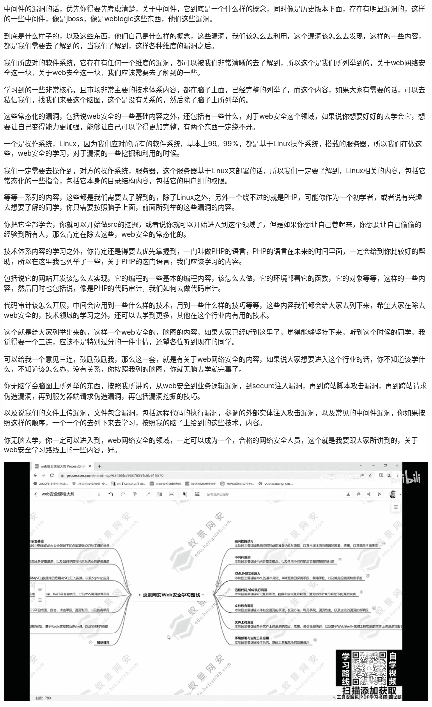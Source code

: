 中间件的漏洞的话，优先你得要先考虑清楚，关于中间件，它到底是一个什么样的概念，同时像是历史版本下面，存在有明显漏洞的，这样的一些中间件，像是jboss，像是weblogic这些东西，他们这些漏洞。

到底是什么样子的，以及这些东西，他们自己是什么样的概念，这些漏洞，我们该怎么去利用，这个漏洞该怎么去发现，这样的一些内容，都是我们需要去了解到的，当我们了解到，这样各种维度的漏洞之后。

我们所应对的软件系统，它存在有任何一个维度的漏洞，都可以被我们非常清晰的去了解到，所以这个是我们所列举到的，关于web网络安全这一块，关于web安全这一块，我们应该需要去了解到的一些。

学习到的一些非常核心，且市场非常主要的技术体系内容，都在脑子上面，已经完整的列举了，而这个内容，如果大家有需要的话，可以去私信我们，找我们来要这个脑图，这个是没有关系的，然后除了脑子上所列举的。

这些常态化的漏洞，包括说web安全的一些基础内容之外，还包括有一些什么，对于web安全这个领域，如果说你想要好好的去学会它，想要让自己变得能力更加强，能够让自己可以学得更加完整，有两个东西一定绕不开。

一个是操作系统，Linux，因为我们应对的所有的软件系统，基本上99。99%，都是基于Linux操作系统，搭载的服务器，所以我们在做这些，web安全的学习，对于漏洞的一些挖掘和利用的时候。

我们一定需要去操作到，对方的操作系统，服务器，这个服务器基于Linux来部署的话，所以我们一定要了解到，Linux相关的内容，包括它常态化的一些指令，包括它本身的目录结构内容，包括它的用户组的权限。

等等一系列的内容，这些都是我们需要去了解到的，除了Linux之外，另外一个绕不过的就是PHP，可能你作为一个初学者，或者说有兴趣去想要了解的同学，你只需要按照脑子上面，前面所列举的这些漏洞的内容。

你把它全部学会，你就可以开始做src的挖掘，或者说你就可以开始进入到这个领域了，但是如果你想让自己卷起来，你想要让自己偷偷的经验到所有人，那么肯定在除去这些，web安全的常态化的。

技术体系内容的学习之外，你肯定还是得要去优先掌握到，一门叫做PHP的语言，PHP的语言在未来的时间里面，一定会给到你比较好的帮助，所以在这里我也列举了一些，关于PHP的这门语言，我们应该学习的内容。

包括说它的网站开发该怎么去实现，它的编程的一些基本的编程内容，该怎么去做，它的环境部署它的函数，它的对象等等，这样的一些内容，然后同时也包括说，像是PHP的代码审计，我们如何去做代码审计。

代码审计该怎么开展，中间会应用到一些什么样的技术，用到一些什么样的技巧等等，这些内容我们都会给大家去列下来，希望大家在除去web安全的，技术领域的学习之外，还可以去学到更多，其他在这个行业内有用的技术。

这个就是给大家列举出来的，这样一个web安全的，脑图的内容，如果大家已经听到这里了，觉得能够坚持下来，听到这个时候的同学，我觉得要一个三连，应该不是特别过分的一件事情，还望各位听到现在的同学。

可以给我一个意见三连，鼓励鼓励我，那么这一套，就是有关于web网络安全的内容，如果说大家想要进入这个行业的话，你不知道该学什么，不知道该怎么办，没有关系，你按照我列的脑图，你就无脑去学就完事了。

你无脑学会脑图上所列举的东西，按照我所讲的，从web安全到业务逻辑漏洞，到secure注入漏洞，再到跨站脚本攻击漏洞，再到跨站请求伪造漏洞，再到服务器端请求伪造漏洞，再包括漏洞挖掘的技巧。

以及说我们的文件上传漏洞，文件包含漏洞，包括远程代码的执行漏洞，参调的外部实体注入攻击漏洞，以及常见的中间件漏洞，你如果按照这样的顺序，一个一个的去列下来去学习，按照我的脑子上给到的这些技术，内容。

你无脑去学，你一定可以进入到，web网络安全的领域，一定可以成为一个，合格的网络安全人员，这个就是我要跟大家所讲到的，关于web安全学习路线上的一些内容，好。



![](img/f339e2e28eb6fd5d2a46e316c0eefa70_3.png)